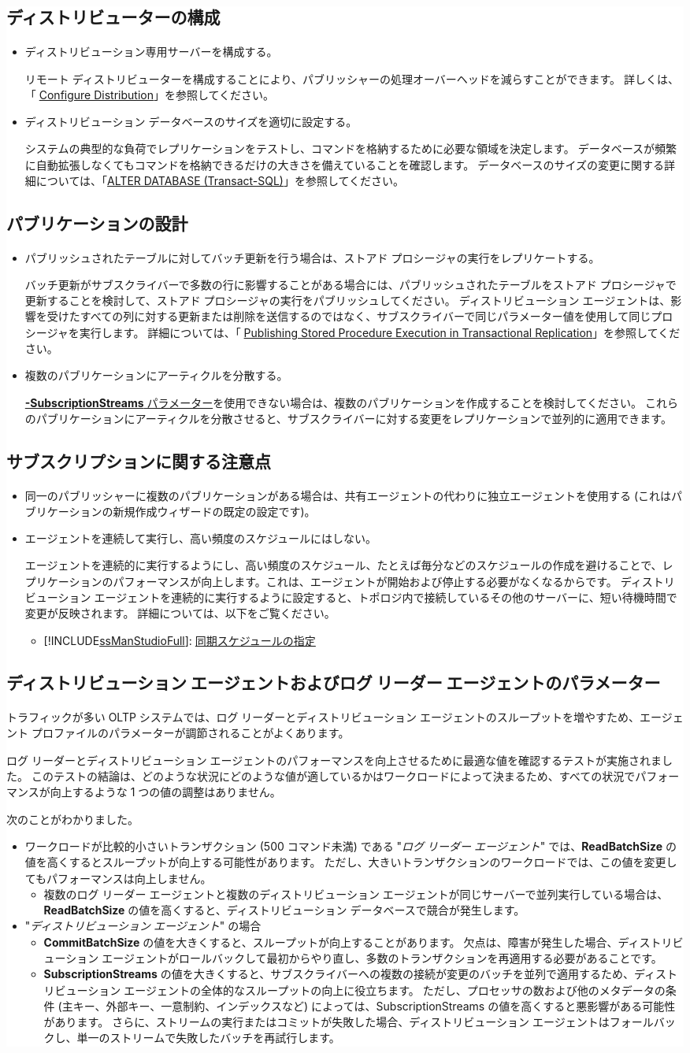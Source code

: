   
## <a name="distributor-configuration"></a>ディストリビューターの構成  
  
-   ディストリビューション専用サーバーを構成する。  
  
     リモート ディストリビューターを構成することにより、パブリッシャーの処理オーバーヘッドを減らすことができます。 詳しくは、「 [Configure Distribution](../../../relational-databases/replication/configure-distribution.md)」を参照してください。  
  
-   ディストリビューション データベースのサイズを適切に設定する。  
  
     システムの典型的な負荷でレプリケーションをテストし、コマンドを格納するために必要な領域を決定します。 データベースが頻繁に自動拡張しなくてもコマンドを格納できるだけの大きさを備えていることを確認します。 データベースのサイズの変更に関する詳細については、「[ALTER DATABASE &#40;Transact-SQL&#41;](../../../t-sql/statements/alter-database-transact-sql.md)」を参照してください。  
  
## <a name="publication-design"></a>パブリケーションの設計  
  
-   パブリッシュされたテーブルに対してバッチ更新を行う場合は、ストアド プロシージャの実行をレプリケートする。  
  
     バッチ更新がサブスクライバーで多数の行に影響することがある場合には、パブリッシュされたテーブルをストアド プロシージャで更新することを検討して、ストアド プロシージャの実行をパブリッシュしてください。 ディストリビューション エージェントは、影響を受けたすべての列に対する更新または削除を送信するのではなく、サブスクライバーで同じパラメーター値を使用して同じプロシージャを実行します。 詳細については、「 [Publishing Stored Procedure Execution in Transactional Replication](../../../relational-databases/replication/transactional/publishing-stored-procedure-execution-in-transactional-replication.md)」を参照してください。  
  
-   複数のパブリケーションにアーティクルを分散する。  
  
     [**-SubscriptionStreams** パラメーター](#subscriptionstreams)を使用できない場合は、複数のパブリケーションを作成することを検討してください。 これらのパブリケーションにアーティクルを分散させると、サブスクライバーに対する変更をレプリケーションで並列的に適用できます。  
  
## <a name="subscription-considerations"></a>サブスクリプションに関する注意点  
  
-   同一のパブリッシャーに複数のパブリケーションがある場合は、共有エージェントの代わりに独立エージェントを使用する (これはパブリケーションの新規作成ウィザードの既定の設定です)。  
  
-   エージェントを連続して実行し、高い頻度のスケジュールにはしない。  
  
     エージェントを連続的に実行するようにし、高い頻度のスケジュール、たとえば毎分などのスケジュールの作成を避けることで、レプリケーションのパフォーマンスが向上します。これは、エージェントが開始および停止する必要がなくなるからです。 ディストリビューション エージェントを連続的に実行するように設定すると、トポロジ内で接続しているその他のサーバーに、短い待機時間で変更が反映されます。 詳細については、以下をご覧ください。  
  
    -   [!INCLUDE[ssManStudioFull](../../../includes/ssmanstudiofull-md.md)]: [同期スケジュールの指定](../../../relational-databases/replication/specify-synchronization-schedules.md)  
  
## <a name="distribution-agent-and-log-reader-agent-parameters"></a>ディストリビューション エージェントおよびログ リーダー エージェントのパラメーター  
トラフィックが多い OLTP システムでは、ログ リーダーとディストリビューション エージェントのスループットを増やすため、エージェント プロファイルのパラメーターが調節されることがよくあります。 

ログ リーダーとディストリビューション エージェントのパフォーマンスを向上させるために最適な値を確認するテストが実施されました。 このテストの結論は、どのような状況にどのような値が適しているかはワークロードによって決まるため、すべての状況でパフォーマンスが向上するような 1 つの値の調整はありません。 

次のことがわかりました。 
- ワークロードが比較的小さいトランザクション (500 コマンド未満) である "*ログ リーダー エージェント*" では、**ReadBatchSize** の値を高くするとスループットが向上する可能性があります。 ただし、大きいトランザクションのワークロードでは、この値を変更してもパフォーマンスは向上しません。 
    - 複数のログ リーダー エージェントと複数のディストリビューション エージェントが同じサーバーで並列実行している場合は、**ReadBatchSize** の値を高くすると、ディストリビューション データベースで競合が発生します。 
- "*ディストリビューション エージェント*" の場合
    - **CommitBatchSize** の値を大きくすると、スループットが向上することがあります。 欠点は、障害が発生した場合、ディストリビューション エージェントがロールバックして最初からやり直し、多数のトランザクションを再適用する必要があることです。 
    - **SubscriptionStreams** の値を大きくすると、サブスクライバーへの複数の接続が変更のバッチを並列で適用するため、ディストリビューション エージェントの全体的なスループットの向上に役立ちます。 ただし、プロセッサの数および他のメタデータの条件 (主キー、外部キー、一意制約、インデックスなど) によっては、SubscriptionStreams の値を高くすると悪影響がある可能性があります。 さらに、ストリームの実行またはコミットが失敗した場合、ディストリビューション エージェントはフォールバックし、単一のストリームで失敗したバッチを再試行します。

